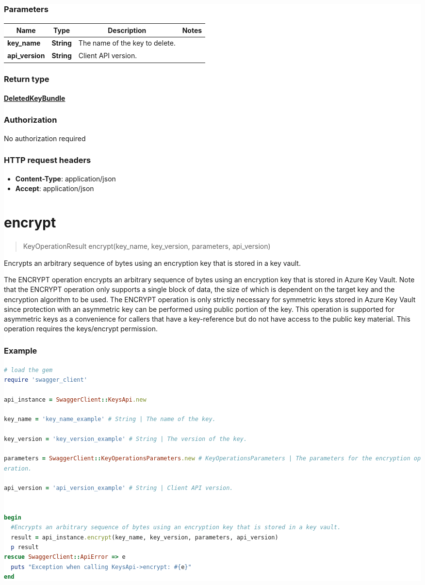 
### Parameters

Name | Type | Description  | Notes
------------- | ------------- | ------------- | -------------
 **key_name** | **String**| The name of the key to delete. | 
 **api_version** | **String**| Client API version. | 

### Return type

[**DeletedKeyBundle**](DeletedKeyBundle.md)

### Authorization

No authorization required

### HTTP request headers

 - **Content-Type**: application/json
 - **Accept**: application/json



# **encrypt**
> KeyOperationResult encrypt(key_name, key_version, parameters, api_version)

Encrypts an arbitrary sequence of bytes using an encryption key that is stored in a key vault.

The ENCRYPT operation encrypts an arbitrary sequence of bytes using an encryption key that is stored in Azure Key Vault. Note that the ENCRYPT operation only supports a single block of data, the size of which is dependent on the target key and the encryption algorithm to be used. The ENCRYPT operation is only strictly necessary for symmetric keys stored in Azure Key Vault since protection with an asymmetric key can be performed using public portion of the key. This operation is supported for asymmetric keys as a convenience for callers that have a key-reference but do not have access to the public key material. This operation requires the keys/encrypt permission.

### Example
```ruby
# load the gem
require 'swagger_client'

api_instance = SwaggerClient::KeysApi.new

key_name = 'key_name_example' # String | The name of the key.

key_version = 'key_version_example' # String | The version of the key.

parameters = SwaggerClient::KeyOperationsParameters.new # KeyOperationsParameters | The parameters for the encryption operation.

api_version = 'api_version_example' # String | Client API version.


begin
  #Encrypts an arbitrary sequence of bytes using an encryption key that is stored in a key vault.
  result = api_instance.encrypt(key_name, key_version, parameters, api_version)
  p result
rescue SwaggerClient::ApiError => e
  puts "Exception when calling KeysApi->encrypt: #{e}"
end
```
